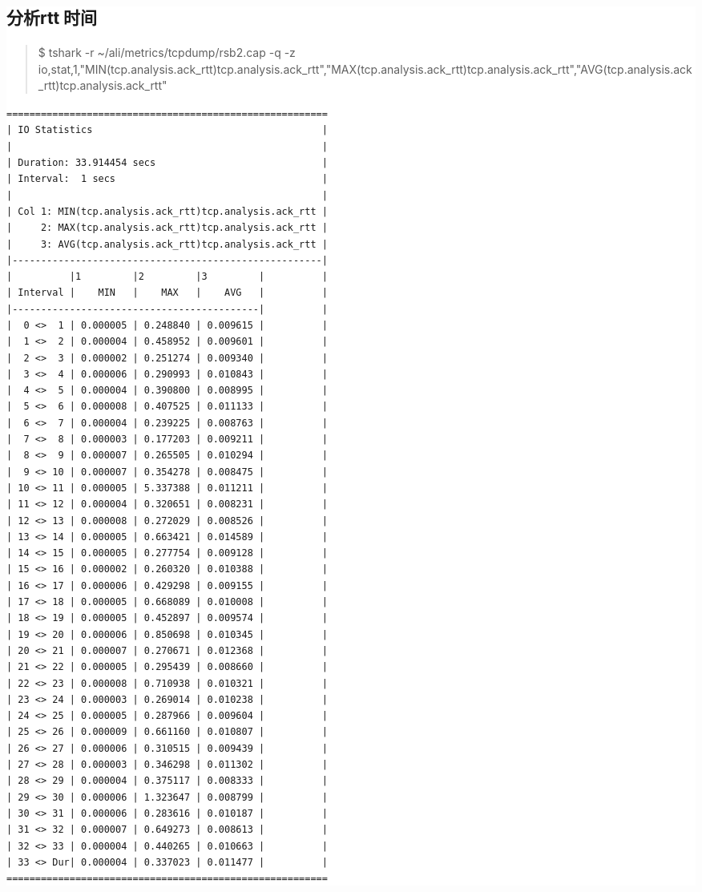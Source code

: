## 分析rtt 时间

> $ tshark -r ~/ali/metrics/tcpdump/rsb2.cap -q -z io,stat,1,"MIN(tcp.analysis.ack_rtt)tcp.analysis.ack_rtt","MAX(tcp.analysis.ack_rtt)tcp.analysis.ack_rtt","AVG(tcp.analysis.ack_rtt)tcp.analysis.ack_rtt"


```
========================================================
| IO Statistics                                        |
|                                                      |
| Duration: 33.914454 secs                             |
| Interval:  1 secs                                    |
|                                                      |
| Col 1: MIN(tcp.analysis.ack_rtt)tcp.analysis.ack_rtt |
|     2: MAX(tcp.analysis.ack_rtt)tcp.analysis.ack_rtt |
|     3: AVG(tcp.analysis.ack_rtt)tcp.analysis.ack_rtt |
|------------------------------------------------------|
|          |1         |2         |3         |          |
| Interval |    MIN   |    MAX   |    AVG   |          |
|-------------------------------------------|          |
|  0 <>  1 | 0.000005 | 0.248840 | 0.009615 |          |
|  1 <>  2 | 0.000004 | 0.458952 | 0.009601 |          |
|  2 <>  3 | 0.000002 | 0.251274 | 0.009340 |          |
|  3 <>  4 | 0.000006 | 0.290993 | 0.010843 |          |
|  4 <>  5 | 0.000004 | 0.390800 | 0.008995 |          |
|  5 <>  6 | 0.000008 | 0.407525 | 0.011133 |          |
|  6 <>  7 | 0.000004 | 0.239225 | 0.008763 |          |
|  7 <>  8 | 0.000003 | 0.177203 | 0.009211 |          |
|  8 <>  9 | 0.000007 | 0.265505 | 0.010294 |          |
|  9 <> 10 | 0.000007 | 0.354278 | 0.008475 |          |
| 10 <> 11 | 0.000005 | 5.337388 | 0.011211 |          |
| 11 <> 12 | 0.000004 | 0.320651 | 0.008231 |          |
| 12 <> 13 | 0.000008 | 0.272029 | 0.008526 |          |
| 13 <> 14 | 0.000005 | 0.663421 | 0.014589 |          |
| 14 <> 15 | 0.000005 | 0.277754 | 0.009128 |          |
| 15 <> 16 | 0.000002 | 0.260320 | 0.010388 |          |
| 16 <> 17 | 0.000006 | 0.429298 | 0.009155 |          |
| 17 <> 18 | 0.000005 | 0.668089 | 0.010008 |          |
| 18 <> 19 | 0.000005 | 0.452897 | 0.009574 |          |
| 19 <> 20 | 0.000006 | 0.850698 | 0.010345 |          |
| 20 <> 21 | 0.000007 | 0.270671 | 0.012368 |          |
| 21 <> 22 | 0.000005 | 0.295439 | 0.008660 |          |
| 22 <> 23 | 0.000008 | 0.710938 | 0.010321 |          |
| 23 <> 24 | 0.000003 | 0.269014 | 0.010238 |          |
| 24 <> 25 | 0.000005 | 0.287966 | 0.009604 |          |
| 25 <> 26 | 0.000009 | 0.661160 | 0.010807 |          |
| 26 <> 27 | 0.000006 | 0.310515 | 0.009439 |          |
| 27 <> 28 | 0.000003 | 0.346298 | 0.011302 |          |
| 28 <> 29 | 0.000004 | 0.375117 | 0.008333 |          |
| 29 <> 30 | 0.000006 | 1.323647 | 0.008799 |          |
| 30 <> 31 | 0.000006 | 0.283616 | 0.010187 |          |
| 31 <> 32 | 0.000007 | 0.649273 | 0.008613 |          |
| 32 <> 33 | 0.000004 | 0.440265 | 0.010663 |          |
| 33 <> Dur| 0.000004 | 0.337023 | 0.011477 |          |
========================================================
```

